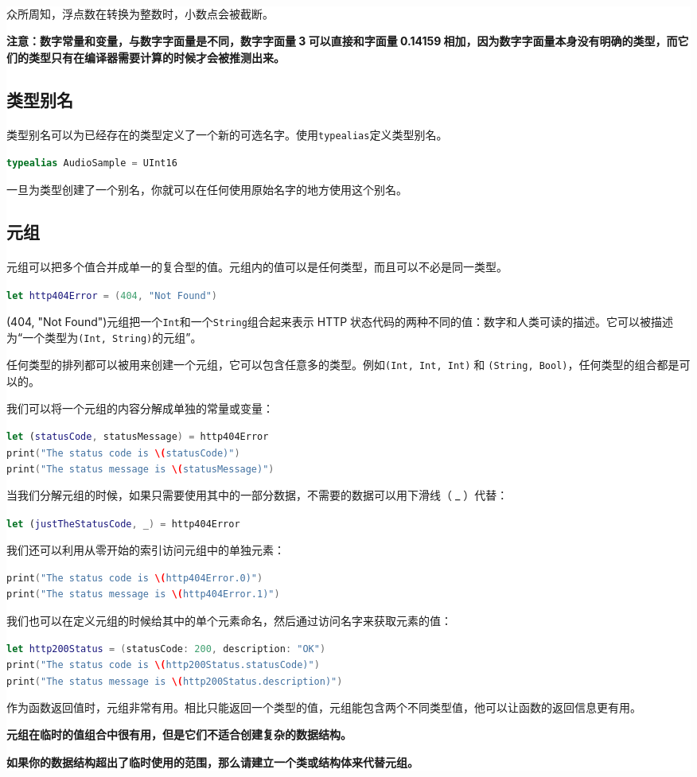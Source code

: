 众所周知，浮点数在转换为整数时，小数点会被截断。

**注意：数字常量和变量，与数字字面量是不同，数字字面量 3 可以直接和字面量 0.14159 相加，因为数字字面量本身没有明确的类型，而它们的类型只有在编译器需要计算的时候才会被推测出来。**

## 类型别名

类型别名可以为已经存在的类型定义了一个新的可选名字。使用`typealias`定义类型别名。

```swift
typealias AudioSample = UInt16
```

一旦为类型创建了一个别名，你就可以在任何使用原始名字的地方使用这个别名。

## 元组

元组可以把多个值合并成单一的复合型的值。元组内的值可以是任何类型，而且可以不必是同一类型。

```swift
let http404Error = (404, "Not Found")
```

(404, "Not Found")元组把一个`Int`和一个`String`组合起来表示 HTTP 状态代码的两种不同的值：数字和人类可读的描述。它可以被描述为“一个类型为`(Int, String)`的元组”。

任何类型的排列都可以被用来创建一个元组，它可以包含任意多的类型。例如`(Int, Int, Int)` 和 `(String, Bool)`，任何类型的组合都是可以的。

我们可以将一个元组的内容分解成单独的常量或变量：

```swift
let (statusCode, statusMessage) = http404Error
print("The status code is \(statusCode)")
print("The status message is \(statusMessage)")
```

当我们分解元组的时候，如果只需要使用其中的一部分数据，不需要的数据可以用下滑线（ _ ）代替：

```swift
let (justTheStatusCode, _) = http404Error
```

我们还可以利用从零开始的索引访问元组中的单独元素：

```swift
print("The status code is \(http404Error.0)")
print("The status message is \(http404Error.1)")
```

我们也可以在定义元组的时候给其中的单个元素命名，然后通过访问名字来获取元素的值：

```swift
let http200Status = (statusCode: 200, description: "OK")
print("The status code is \(http200Status.statusCode)")
print("The status message is \(http200Status.description)")
```

作为函数返回值时，元组非常有用。相比只能返回一个类型的值，元组能包含两个不同类型值，他可以让函数的返回信息更有用。

**元组在临时的值组合中很有用，但是它们不适合创建复杂的数据结构。**

**如果你的数据结构超出了临时使用的范围，那么请建立一个类或结构体来代替元组。**
